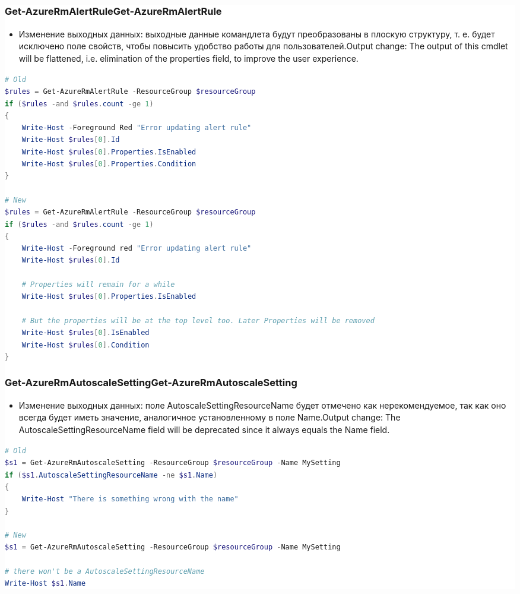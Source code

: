 ### <a name="get-azurermalertrule"></a><span data-ttu-id="a300b-207">**Get-AzureRmAlertRule**</span><span class="sxs-lookup"><span data-stu-id="a300b-207">**Get-AzureRmAlertRule**</span></span>
- <span data-ttu-id="a300b-208">Изменение выходных данных: выходные данные командлета будут преобразованы в плоскую структуру, т. е. будет исключено поле свойств, чтобы повысить удобство работы для пользователей.</span><span class="sxs-lookup"><span data-stu-id="a300b-208">Output change: The output of this cmdlet will be flattened, i.e. elimination of the properties field, to improve the user experience.</span></span>

```powershell
# Old
$rules = Get-AzureRmAlertRule -ResourceGroup $resourceGroup
if ($rules -and $rules.count -ge 1)
{
    Write-Host -Foreground Red "Error updating alert rule"
    Write-Host $rules[0].Id
    Write-Host $rules[0].Properties.IsEnabled
    Write-Host $rules[0].Properties.Condition
}

# New
$rules = Get-AzureRmAlertRule -ResourceGroup $resourceGroup
if ($rules -and $rules.count -ge 1)
{
    Write-Host -Foreground red "Error updating alert rule"
    Write-Host $rules[0].Id

    # Properties will remain for a while
    Write-Host $rules[0].Properties.IsEnabled
      
    # But the properties will be at the top level too. Later Properties will be removed
    Write-Host $rules[0].IsEnabled
    Write-Host $rules[0].Condition
}
```

### <a name="get-azurermautoscalesetting"></a><span data-ttu-id="a300b-209">**Get-AzureRmAutoscaleSetting**</span><span class="sxs-lookup"><span data-stu-id="a300b-209">**Get-AzureRmAutoscaleSetting**</span></span>
- <span data-ttu-id="a300b-210">Изменение выходных данных: поле AutoscaleSettingResourceName будет отмечено как нерекомендуемое, так как оно всегда будет иметь значение, аналогичное установленному в поле Name.</span><span class="sxs-lookup"><span data-stu-id="a300b-210">Output change: The AutoscaleSettingResourceName field will be deprecated since it always equals the Name field.</span></span>

```powershell
# Old
$s1 = Get-AzureRmAutoscaleSetting -ResourceGroup $resourceGroup -Name MySetting
if ($s1.AutoscaleSettingResourceName -ne $s1.Name)
{
    Write-Host "There is something wrong with the name"
}

# New
$s1 = Get-AzureRmAutoscaleSetting -ResourceGroup $resourceGroup -Name MySetting
    
# there won't be a AutoscaleSettingResourceName
Write-Host $s1.Name    
```
